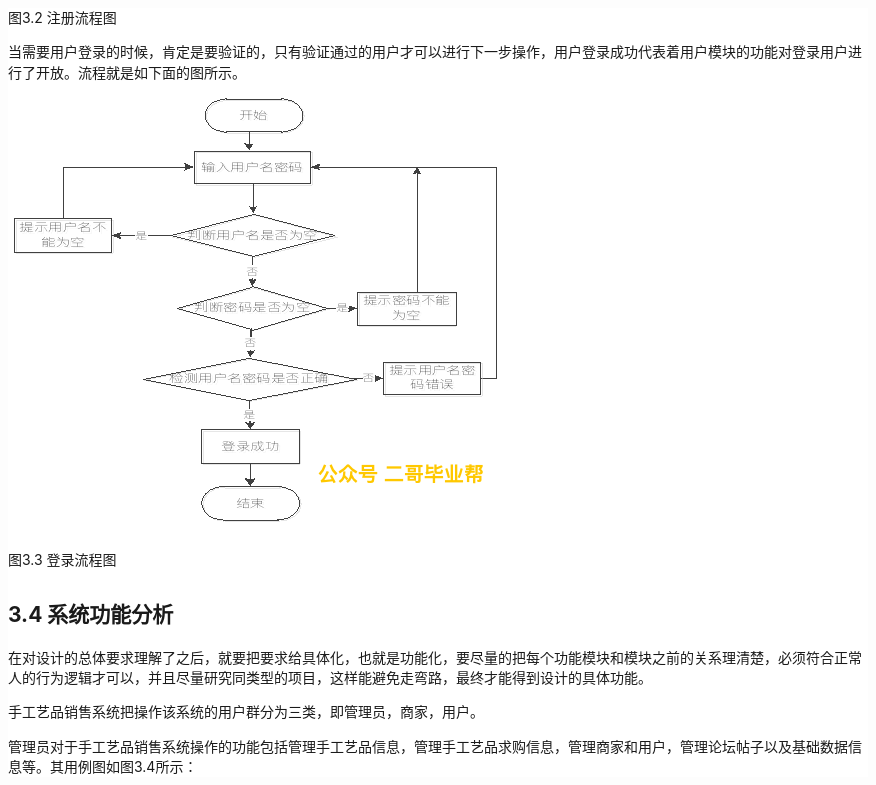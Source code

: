 图3.2 注册流程图

当需要用户登录的时候，肯定是要验证的，只有验证通过的用户才可以进行下一步操作，用户登录成功代表着用户模块的功能对登录用户进行了开放。流程就是如下面的图所示。

![](/md/blog.003.png)

图3.3 登录流程图
## 3.4 系统功能分析
在对设计的总体要求理解了之后，就要把要求给具体化，也就是功能化，要尽量的把每个功能模块和模块之前的关系理清楚，必须符合正常人的行为逻辑才可以，并且尽量研究同类型的项目，这样能避免走弯路，最终才能得到设计的具体功能。

手工艺品销售系统把操作该系统的用户群分为三类，即管理员，商家，用户。

管理员对于手工艺品销售系统操作的功能包括管理手工艺品信息，管理手工艺品求购信息，管理商家和用户，管理论坛帖子以及基础数据信息等。其用例图如图3.4所示：
